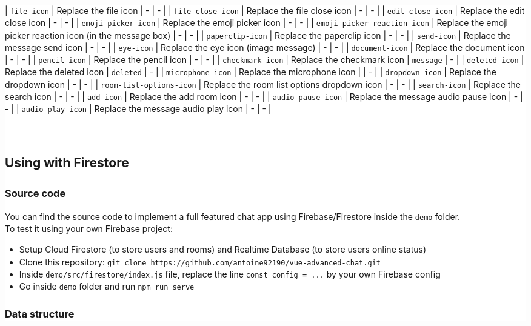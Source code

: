 | `file-icon`                         | Replace the file icon                                       | -                                   | -                                                                                                                  |
| `file-close-icon`                   | Replace the file close icon                                 | -                                   | -                                                                                                                  |
| `edit-close-icon`                   | Replace the edit close icon                                 | -                                   | -                                                                                                                  |
| `emoji-picker-icon`                 | Replace the emoji picker icon                               | -                                   | -                                                                                                                  |
| `emoji-picker-reaction-icon`        | Replace the emoji picker reaction icon (in the message box) | -                                   | -                                                                                                                  |
| `paperclip-icon`                    | Replace the paperclip icon                                  | -                                   | -                                                                                                                  |
| `send-icon`                         | Replace the message send icon                               | -                                   | -                                                                                                                  |
| `eye-icon`                          | Replace the eye icon (image message)                        | -                                   | -                                                                                                                  |
| `document-icon`                     | Replace the document icon                                   | -                                   | -                                                                                                                  |
| `pencil-icon`                       | Replace the pencil icon                                     | -                                   | -                                                                                                                  |
| `checkmark-icon`                    | Replace the checkmark icon                                  | `message`                           | -                                                                                                                  |
| `deleted-icon`                      | Replace the deleted icon                                    | `deleted`                           | -                                                                                                                  |
| `microphone-icon`                   | Replace the microphone icon                                 |                                     | -                                                                                                                  |
| `dropdown-icon`                     | Replace the dropdown icon                                   | -                                   | -                                                                                                                  |
| `room-list-options-icon`            | Replace the room list options dropdown icon                 | -                                   | -                                                                                                                  |
| `search-icon`                       | Replace the search icon                                     | -                                   | -                                                                                                                  |
| `add-icon`                          | Replace the add room icon                                   | -                                   | -                                                                                                                  |
| `audio-pause-icon`                  | Replace the message audio pause icon                        | -                                   | -                                                                                                                  |
| `audio-play-icon`                   | Replace the message audio play icon                         | -                                   | -                                                                                                                  |

<br>

## Using with Firestore

### Source code

You can find the source code to implement a full featured chat app using Firebase/Firestore inside the `demo` folder.
<br>
To test it using your own Firebase project:

- Setup Cloud Firestore (to store users and rooms) and Realtime Database (to store users online status)
- Clone this repository: `git clone https://github.com/antoine92190/vue-advanced-chat.git`
- Inside `demo/src/firestore/index.js` file, replace the line `const config = ...` by your own Firebase config
- Go inside `demo` folder and run `npm run serve`

### Data structure
